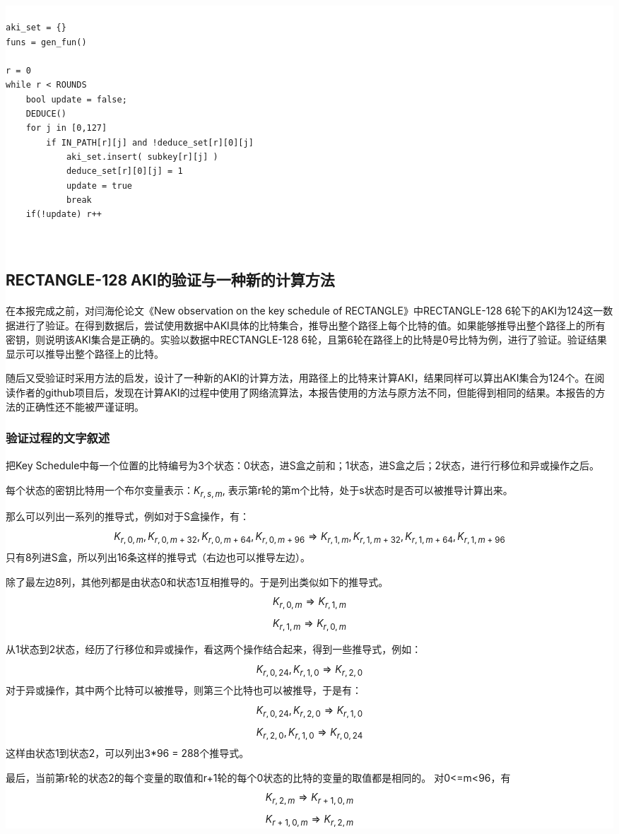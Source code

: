 ```

aki_set = {}
funs = gen_fun()

r = 0
while r < ROUNDS
    bool update = false;
    DEDUCE()
    for j in [0,127]
        if IN_PATH[r][j] and !deduce_set[r][0][j]
            aki_set.insert( subkey[r][j] )
            deduce_set[r][0][j] = 1
            update = true
            break
    if(!update) r++

    
```


## RECTANGLE-128 AKI的验证与一种新的计算方法
在本报完成之前，对闫海伦论文《New observation on the key schedule of RECTANGLE》中RECTANGLE-128 6轮下的AKI为124这一数据进行了验证。在得到数据后，尝试使用数据中AKI具体的比特集合，推导出整个路径上每个比特的值。如果能够推导出整个路径上的所有密钥，则说明该AKI集合是正确的。实验以数据中RECTANGLE-128 6轮，且第6轮在路径上的比特是0号比特为例，进行了验证。验证结果显示可以推导出整个路径上的比特。

随后又受验证时采用方法的启发，设计了一种新的AKI的计算方法，用路径上的比特来计算AKI，结果同样可以算出AKI集合为124个。在阅读作者的github项目后，发现在计算AKI的过程中使用了网络流算法，本报告使用的方法与原方法不同，但能得到相同的结果。本报告的方法的正确性还不能被严谨证明。

### 验证过程的文字叙述
把Key Schedule中每一个位置的比特编号为3个状态：0状态，进S盒之前和；1状态，进S盒之后；2状态，进行行移位和异或操作之后。

每个状态的密钥比特用一个布尔变量表示：$K_{r,s,m}$, 表示第r轮的第m个比特，处于s状态时是否可以被推导计算出来。

那么可以列出一系列的推导式，例如对于S盒操作，有：
$$ K_{r,0,m} , K_{r,0,m+32}, K_{r,0,m+64}, K_{r,0,m+96}   \Rightarrow 
    K_{r,1,m} , K_{r,1,m+32}, K_{r,1,m+64}, K_{r,1,m+96}
$$
只有8列进S盒，所以列出16条这样的推导式（右边也可以推导左边）。

除了最左边8列，其他列都是由状态0和状态1互相推导的。于是列出类似如下的推导式。
$$ K_{r,0,m}  \Rightarrow K_{r,1,m} $$
$$ K_{r,1,m}  \Rightarrow K_{r,0,m} $$

从1状态到2状态，经历了行移位和异或操作，看这两个操作结合起来，得到一些推导式，例如：
$$ K_{r,0,24} , K_{r,1,0}  \Rightarrow K_{r,2,0} $$ 
对于异或操作，其中两个比特可以被推导，则第三个比特也可以被推导，于是有：
$$ K_{r,0,24} , K_{r,2,0}  \Rightarrow K_{r,1,0} $$ 
$$ K_{r,2,0} , K_{r,1,0}  \Rightarrow  K_{r,0,24}$$ 
这样由状态1到状态2，可以列出3*96 = 288个推导式。

最后，当前第r轮的状态2的每个变量的取值和r+1轮的每个0状态的比特的变量的取值都是相同的。
对0<=m<96，有
$$ K_{r,2,m} \Rightarrow  K_{r+1,0,m} $$
$$ K_{r+1,0,m} \Rightarrow  K_{r,2,m} $$
